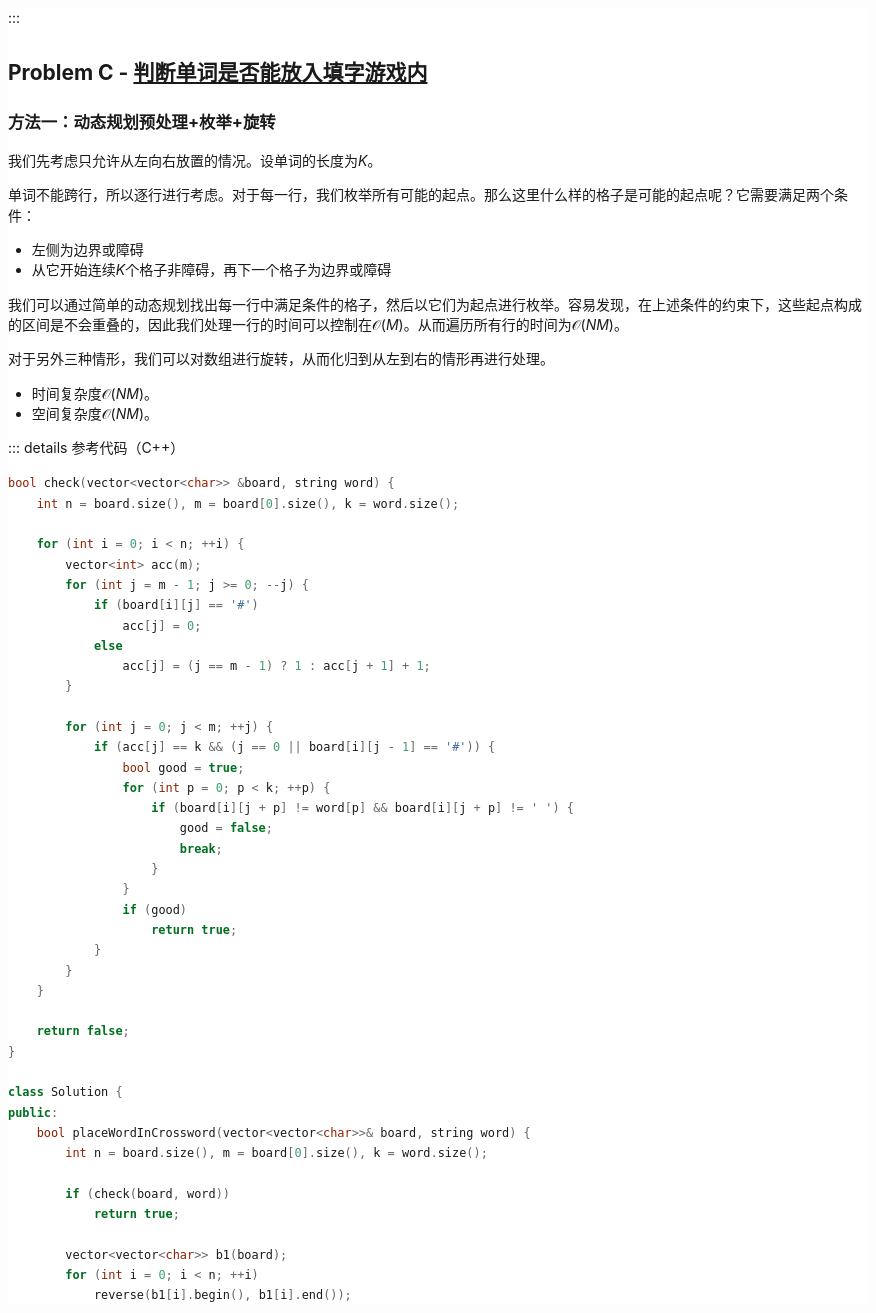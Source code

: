 :::

## Problem C - [判断单词是否能放入填字游戏内](https://leetcode-cn.com/problems/check-if-word-can-be-placed-in-crossword/)

### 方法一：动态规划预处理+枚举+旋转

我们先考虑只允许从左向右放置的情况。设单词的长度为$K$。

单词不能跨行，所以逐行进行考虑。对于每一行，我们枚举所有可能的起点。那么这里什么样的格子是可能的起点呢？它需要满足两个条件：

- 左侧为边界或障碍
- 从它开始连续$K$个格子非障碍，再下一个格子为边界或障碍

我们可以通过简单的动态规划找出每一行中满足条件的格子，然后以它们为起点进行枚举。容易发现，在上述条件的约束下，这些起点构成的区间是不会重叠的，因此我们处理一行的时间可以控制在$\mathcal{O}(M)$。从而遍历所有行的时间为$\mathcal{O}(NM)$。

对于另外三种情形，我们可以对数组进行旋转，从而化归到从左到右的情形再进行处理。

- 时间复杂度$\mathcal{O}(NM)$。
- 空间复杂度$\mathcal{O}(NM)$。

::: details 参考代码（C++）

```cpp
bool check(vector<vector<char>> &board, string word) {
    int n = board.size(), m = board[0].size(), k = word.size();
    
    for (int i = 0; i < n; ++i) {
        vector<int> acc(m);
        for (int j = m - 1; j >= 0; --j) {
            if (board[i][j] == '#')
                acc[j] = 0;
            else
                acc[j] = (j == m - 1) ? 1 : acc[j + 1] + 1;
        }

        for (int j = 0; j < m; ++j) {
            if (acc[j] == k && (j == 0 || board[i][j - 1] == '#')) {
                bool good = true;
                for (int p = 0; p < k; ++p) {
                    if (board[i][j + p] != word[p] && board[i][j + p] != ' ') {
                        good = false;
                        break;
                    }
                }
                if (good)
                    return true;
            }
        }
    }
    
    return false;
}

class Solution {
public:
    bool placeWordInCrossword(vector<vector<char>>& board, string word) {
        int n = board.size(), m = board[0].size(), k = word.size();
        
        if (check(board, word))
            return true;
        
        vector<vector<char>> b1(board);
        for (int i = 0; i < n; ++i)
            reverse(b1[i].begin(), b1[i].end());
```